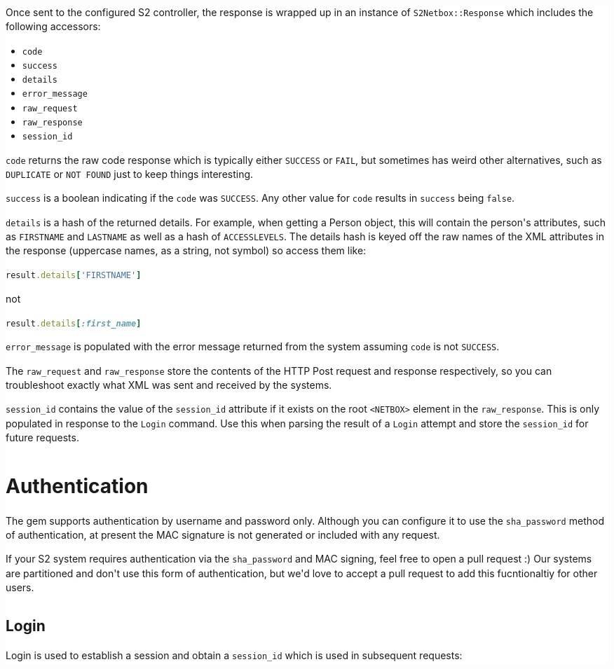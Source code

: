 Once sent to the configured S2 controller, the response is wrapped up in an instance of `S2Netbox::Response` which includes the following accessors:

* `code`
* `success`
* `details`
* `error_message`
* `raw_request`
* `raw_response`
* `session_id`

`code` returns the raw code response which is typically either `SUCCESS` or `FAIL`, but sometimes has weird other alternatives, such as `DUPLICATE` or `NOT FOUND` just to keep things interesting.

`success` is a boolean indicating if the `code` was `SUCCESS`.  Any other value for `code` results in `success` being `false`.

`details` is a hash of the returned details. For example, when getting a Person object, this will contain the person's attributes, such as `FIRSTNAME` and `LASTNAME` as well as a hash of `ACCESSLEVELS`.  The details hash is keyed off the raw names of the XML attributes in the response (uppercase names, as a string, not symbol) so access them like:

```ruby
result.details['FIRSTNAME']
```

not

```ruby
result.details[:first_name]
```
`error_message` is populated with the error message returned from the system assuming `code` is not `SUCCESS`.

The `raw_request` and `raw_response` store the contents of the HTTP Post request and response respectively, so you can troubleshoot exactly what XML was sent and received by the systems.

`session_id` contains the value of the `session_id` attribute if it exists on the root `<NETBOX>` element in the `raw_response`.  This is only populated in response to the `Login` command.  Use this when parsing the result of a `Login` attempt and store the `session_id` for future requests.

# Authentication

The gem supports authentication by username and password only. Although you can configure it to use the `sha_password` method of authentication, at present the MAC signature is not generated or included with any request.

If your S2 system requires authentication via the `sha_password` and MAC signing, feel free to open a pull request :) Our systems are partitioned and don't use this form of authentication, but we'd love to accept a pull request to add this fucntionaltiy for other users.

## Login

Login is used to establish a session and obtain a `session_id` which is used in subsequent requests:
